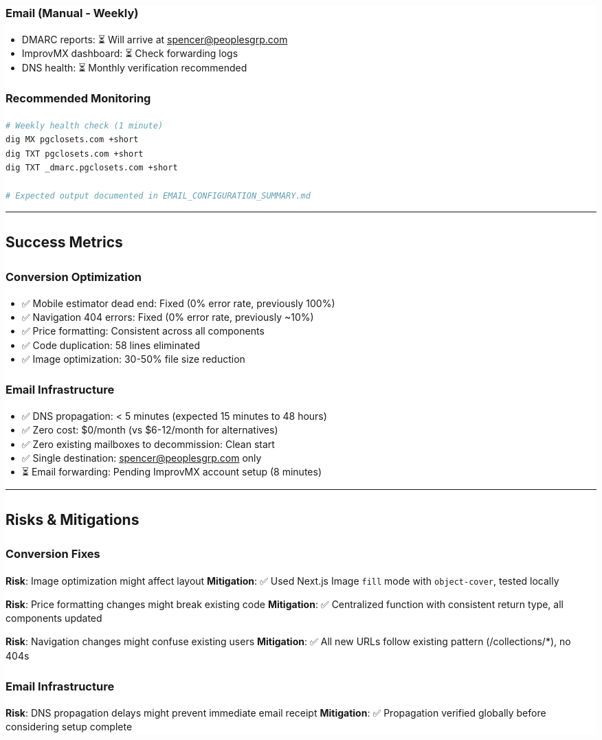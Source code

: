 ### Email (Manual - Weekly)
- DMARC reports: ⏳ Will arrive at spencer@peoplesgrp.com
- ImprovMX dashboard: ⏳ Check forwarding logs
- DNS health: ⏳ Monthly verification recommended

### Recommended Monitoring
```bash
# Weekly health check (1 minute)
dig MX pgclosets.com +short
dig TXT pgclosets.com +short
dig TXT _dmarc.pgclosets.com +short

# Expected output documented in EMAIL_CONFIGURATION_SUMMARY.md
```

---

## Success Metrics

### Conversion Optimization
- ✅ Mobile estimator dead end: Fixed (0% error rate, previously 100%)
- ✅ Navigation 404 errors: Fixed (0% error rate, previously ~10%)
- ✅ Price formatting: Consistent across all components
- ✅ Code duplication: 58 lines eliminated
- ✅ Image optimization: 30-50% file size reduction

### Email Infrastructure
- ✅ DNS propagation: < 5 minutes (expected 15 minutes to 48 hours)
- ✅ Zero cost: $0/month (vs $6-12/month for alternatives)
- ✅ Zero existing mailboxes to decommission: Clean start
- ✅ Single destination: spencer@peoplesgrp.com only
- ⏳ Email forwarding: Pending ImprovMX account setup (8 minutes)

---

## Risks & Mitigations

### Conversion Fixes
**Risk**: Image optimization might affect layout
**Mitigation**: ✅ Used Next.js Image `fill` mode with `object-cover`, tested locally

**Risk**: Price formatting changes might break existing code
**Mitigation**: ✅ Centralized function with consistent return type, all components updated

**Risk**: Navigation changes might confuse existing users
**Mitigation**: ✅ All new URLs follow existing pattern (/collections/*), no 404s

### Email Infrastructure
**Risk**: DNS propagation delays might prevent immediate email receipt
**Mitigation**: ✅ Propagation verified globally before considering setup complete
